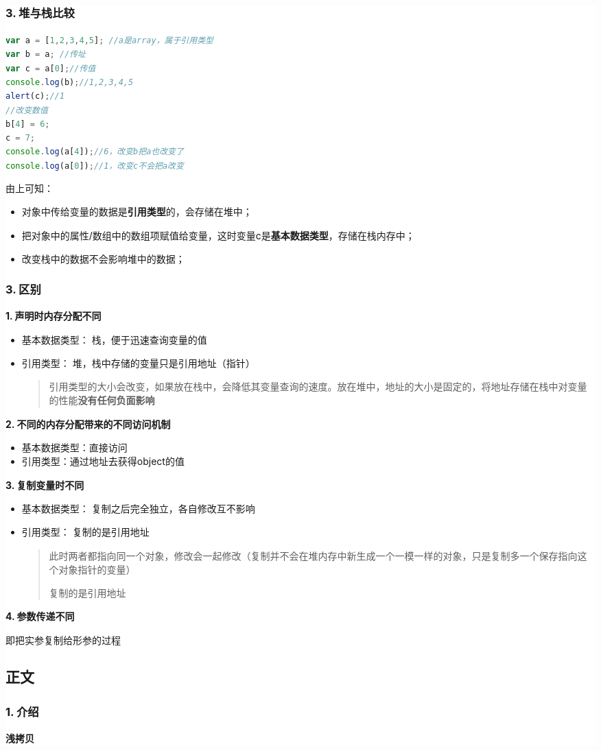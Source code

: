 ### 3. 堆与栈比较

```js
var a = [1,2,3,4,5]; //a是array，属于引用类型
var b = a; //传址
var c = a[0];//传值
console.log(b);//1,2,3,4,5
alert(c);//1
//改变数值 
b[4] = 6;
c = 7;
console.log(a[4]);//6，改变b把a也改变了
console.log(a[0]);//1，改变c不会把a改变
```

由上可知：

* 对象中传给变量的数据是**引用类型**的，会存储在堆中；

* 把对象中的属性/数组中的数组项赋值给变量，这时变量c是**基本数据类型**，存储在栈内存中；

* 改变栈中的数据不会影响堆中的数据；

### 3. 区别

**1. 声明时内存分配不同**

* 基本数据类型： 栈，便于迅速查询变量的值

* 引用类型： 堆，栈中存储的变量只是引用地址（指针）

  > 引用类型的大小会改变，如果放在栈中，会降低其变量查询的速度。放在堆中，地址的大小是固定的，将地址存储在栈中对变量的性能**没有任何负面影响**

**2. 不同的内存分配带来的不同访问机制**

* 基本数据类型：直接访问
* 引用类型：通过地址去获得object的值

**3. 复制变量时不同**

* 基本数据类型： 复制之后完全独立，各自修改互不影响

* 引用类型： 复制的是引用地址

  > 此时两者都指向同一个对象，修改会一起修改（复制并不会在堆内存中新生成一个一模一样的对象，只是复制多一个保存指向这个对象指针的变量）
  >
  > 复制的是引用地址

**4. 参数传递不同**

即把实参复制给形参的过程

## 正文

### 1. 介绍

**浅拷贝**
